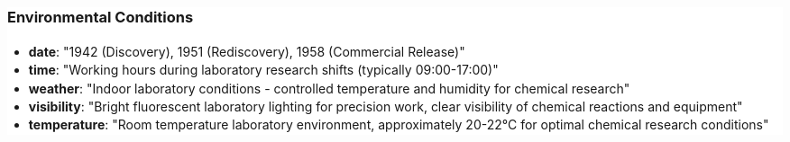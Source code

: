 ### Environmental Conditions
- **date**: "1942 (Discovery), 1951 (Rediscovery), 1958 (Commercial Release)"
- **time**: "Working hours during laboratory research shifts (typically 09:00-17:00)"
- **weather**: "Indoor laboratory conditions - controlled temperature and humidity for chemical research"
- **visibility**: "Bright fluorescent laboratory lighting for precision work, clear visibility of chemical reactions and equipment"
- **temperature**: "Room temperature laboratory environment, approximately 20-22°C for optimal chemical research conditions"